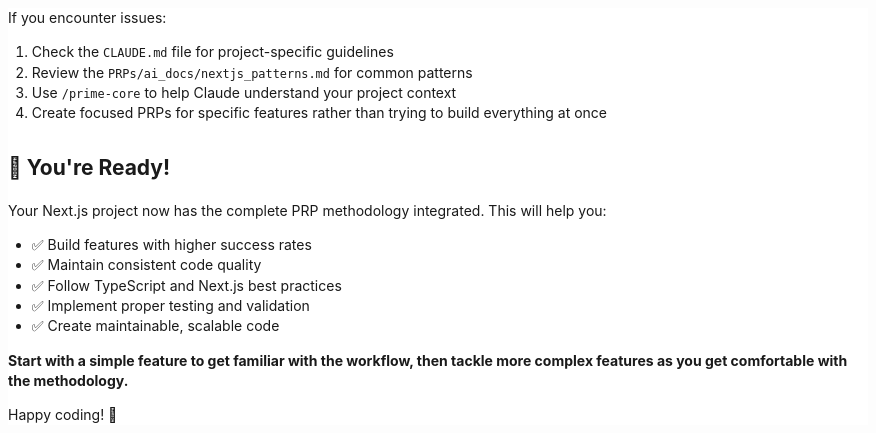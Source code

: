 If you encounter issues:

1. Check the `CLAUDE.md` file for project-specific guidelines
2. Review the `PRPs/ai_docs/nextjs_patterns.md` for common patterns
3. Use `/prime-core` to help Claude understand your project context
4. Create focused PRPs for specific features rather than trying to build everything at once

## 🎉 You're Ready!

Your Next.js project now has the complete PRP methodology integrated. This will help you:

- ✅ Build features with higher success rates
- ✅ Maintain consistent code quality
- ✅ Follow TypeScript and Next.js best practices
- ✅ Implement proper testing and validation
- ✅ Create maintainable, scalable code

**Start with a simple feature to get familiar with the workflow, then tackle more complex features as you get comfortable with the methodology.**

Happy coding! 🚀
